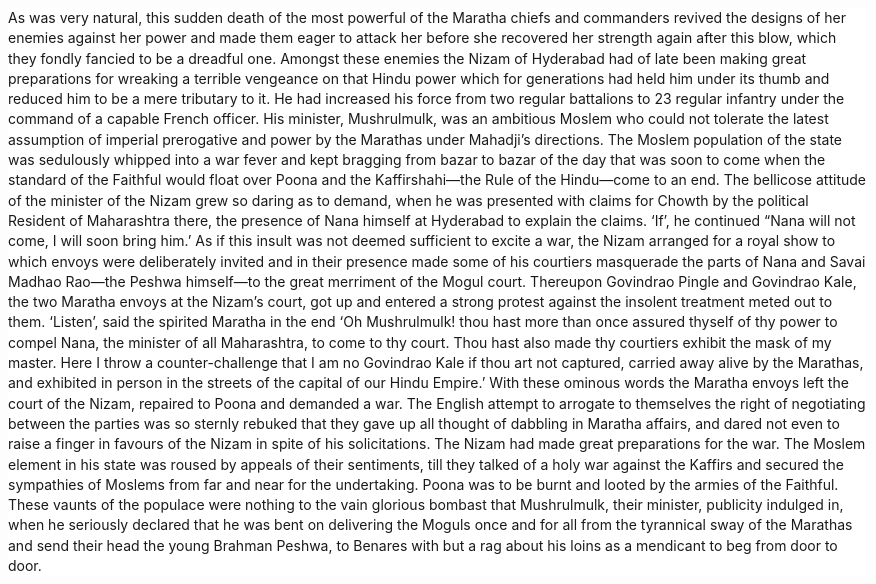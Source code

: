 As was very natural, this sudden death of the most powerful of the Maratha chiefs and commanders revived the designs of her enemies against her power and made them eager to attack her before she recovered her strength again after this blow, which they fondly fancied to be a dreadful one. Amongst these enemies the Nizam of Hyderabad had of late been making great preparations for wreaking a terrible vengeance on that Hindu power which for generations had held him under its thumb and reduced him to be a mere tributary to it. He had increased his force from two regular battalions to 23 regular infantry under the command of a capable French officer. His minister, Mushrulmulk, was an ambitious Moslem who could not tolerate the latest assumption of imperial prerogative and power by the Marathas under Mahadji’s directions. The Moslem population of the state was sedulously whipped into a war fever and kept bragging from bazar to bazar of the day that was soon to come when the standard of the Faithful would float over Poona and the Kaffirshahi—the Rule of the Hindu—come to an end. The bellicose attitude of the minister of the Nizam grew so daring as to demand, when he was presented with claims for Chowth by the political Resident of Maharashtra there, the presence of Nana himself at Hyderabad to explain the claims. ‘If’, he continued “Nana will not come, I will soon bring him.’ As if this insult was not deemed sufficient to excite a war, the Nizam arranged for a royal show to which envoys were deliberately invited and in their presence made some of his courtiers masquerade the parts of Nana and Savai Madhao Rao—the Peshwa himself—to the great merriment of the Mogul court. Thereupon Govindrao Pingle and Govindrao Kale, the two Maratha envoys at the Nizam’s court, got up and entered a strong protest against the insolent treatment meted out to them. ‘Listen’, said the spirited Maratha in the end ‘Oh Mushrulmulk! thou hast more than once assured thyself of thy power to compel Nana, the minister of all Maharashtra, to come to thy court. Thou hast also made thy courtiers exhibit the mask of my master. Here I throw a counter-challenge that I am no Govindrao Kale if thou art not captured, carried away alive by the Marathas, and exhibited in person in the streets of the capital of our Hindu Empire.’ With these ominous words the Maratha envoys left the court of the Nizam, repaired to Poona and demanded a war. The English attempt to arrogate to themselves the right of negotiating between the parties was so sternly rebuked that they gave up all thought of dabbling in Maratha affairs, and dared not even to raise a finger in favours of the Nizam in spite of his solicitations. The Nizam had made great preparations for the war. The Moslem element in his state was roused by appeals of their sentiments, till they talked of a holy war against the Kaffirs and secured the sympathies of Moslems from far and near for the undertaking. Poona was to be burnt and looted by the armies of the Faithful. These vaunts of the populace were nothing to the vain glorious bombast that Mushrulmulk, their minister, publicity indulged in, when he seriously declared that he was bent on delivering the Moguls once and for all from the tyrannical sway of the Marathas and send their head the young Brahman Peshwa, to Benares with but a rag about his loins as a mendicant to beg from door to door. 
